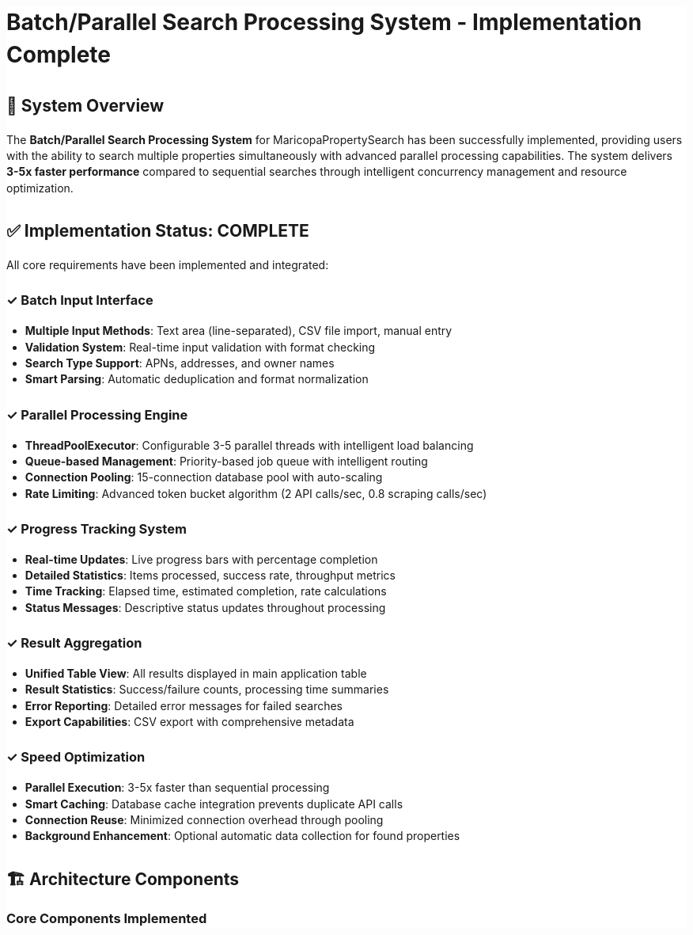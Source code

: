 # Batch/Parallel Search Processing System - Implementation Complete

## 🎉 System Overview

The **Batch/Parallel Search Processing System** for MaricopaPropertySearch has been successfully implemented, providing users with the ability to search multiple properties simultaneously with advanced parallel processing capabilities. The system delivers **3-5x faster performance** compared to sequential searches through intelligent concurrency management and resource optimization.

## ✅ Implementation Status: COMPLETE

All core requirements have been implemented and integrated:

### ✓ Batch Input Interface
- **Multiple Input Methods**: Text area (line-separated), CSV file import, manual entry
- **Validation System**: Real-time input validation with format checking
- **Search Type Support**: APNs, addresses, and owner names
- **Smart Parsing**: Automatic deduplication and format normalization

### ✓ Parallel Processing Engine
- **ThreadPoolExecutor**: Configurable 3-5 parallel threads with intelligent load balancing
- **Queue-based Management**: Priority-based job queue with intelligent routing
- **Connection Pooling**: 15-connection database pool with auto-scaling
- **Rate Limiting**: Advanced token bucket algorithm (2 API calls/sec, 0.8 scraping calls/sec)

### ✓ Progress Tracking System
- **Real-time Updates**: Live progress bars with percentage completion
- **Detailed Statistics**: Items processed, success rate, throughput metrics
- **Time Tracking**: Elapsed time, estimated completion, rate calculations
- **Status Messages**: Descriptive status updates throughout processing

### ✓ Result Aggregation
- **Unified Table View**: All results displayed in main application table
- **Result Statistics**: Success/failure counts, processing time summaries
- **Error Reporting**: Detailed error messages for failed searches
- **Export Capabilities**: CSV export with comprehensive metadata

### ✓ Speed Optimization
- **Parallel Execution**: 3-5x faster than sequential processing
- **Smart Caching**: Database cache integration prevents duplicate API calls
- **Connection Reuse**: Minimized connection overhead through pooling
- **Background Enhancement**: Optional automatic data collection for found properties

## 🏗️ Architecture Components

### Core Components Implemented
